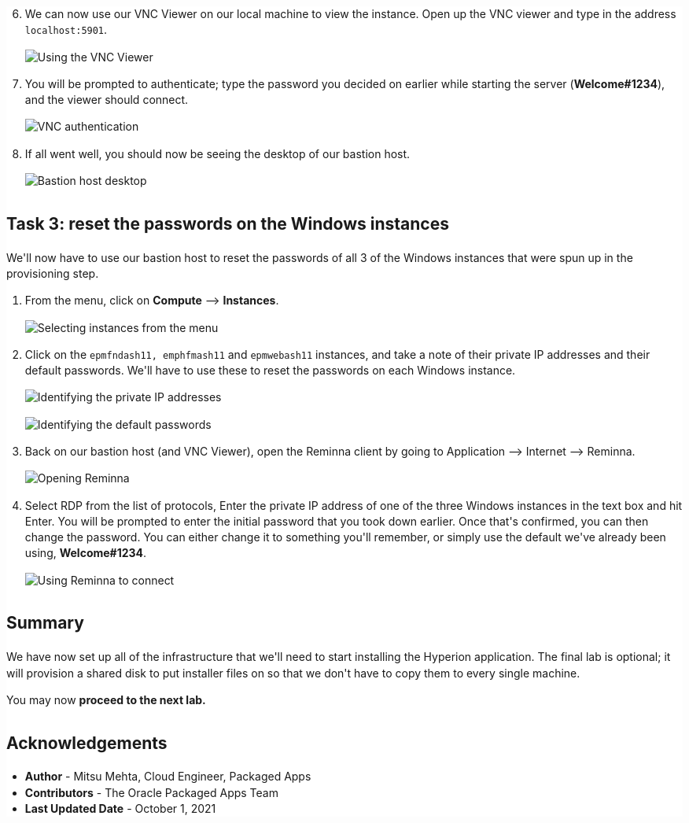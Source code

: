 6. We can now use our VNC Viewer on our local machine to view the instance. Open up the VNC viewer and type in the address `localhost:5901`.

	![Using the VNC Viewer](images/vmconfig17.png " ")

7. You will be prompted to authenticate; type the password you decided on earlier while starting the server (**Welcome#1234**), and the viewer should connect.

	![VNC authentication](images/vmconfig18.png " ")

8. If all went well, you should now be seeing the desktop of our bastion host.

	![Bastion host desktop](images/vmconfig19.png " ")

## Task 3: reset the passwords on the Windows instances

We'll now have to use our bastion host to reset the passwords of all 3 of the Windows instances that were spun up in the provisioning step.

1. From the menu, click on **Compute** --> **Instances**.

	![Selecting instances from the menu](images/vmconfig7.png " ")

2. Click on the `epmfndash11, emphfmash11` and `epmwebash11` instances, and take a note of their private IP addresses and their default passwords. We'll have to use these to reset the passwords on each Windows instance.

	![Identifying the private IP addresses](images/vmconfig21.png " ")

	![Identifying the default passwords](images/vmconfig22.png " ")

3. Back on our bastion host (and VNC Viewer), open the Reminna client by going to Application --> Internet --> Reminna.

	![Opening Reminna](images/vmconfig23.png " ")

4. Select RDP from the list of protocols, Enter the private IP address of one of the three Windows instances in the text box and hit Enter. You will be prompted to enter the initial password that you took down earlier. Once that's confirmed, you can then change the password. You can either change it to something you'll remember, or simply use the default we've already been using, **Welcome#1234**.

	![Using Reminna to connect](images/vmconfig24.png " ")

## Summary

We have now set up all of the infrastructure that we'll need to start installing the Hyperion application. The final lab is optional; it will provision a shared disk to put installer files on so that we don't have to copy them to every single machine.

You may now **proceed to the next lab.**

## Acknowledgements
* **Author** - Mitsu Mehta, Cloud Engineer, Packaged Apps
* **Contributors** - The Oracle Packaged Apps Team
* **Last Updated Date** - October 1, 2021
